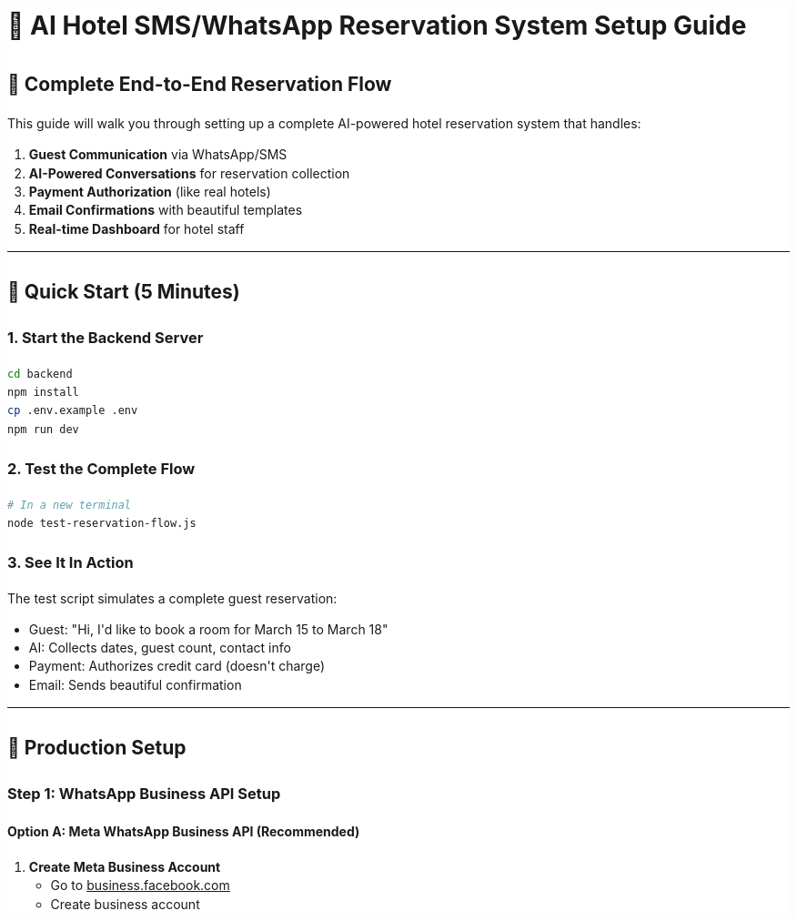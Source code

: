 # 🏨 AI Hotel SMS/WhatsApp Reservation System Setup Guide

## 🎯 **Complete End-to-End Reservation Flow**

This guide will walk you through setting up a complete AI-powered hotel reservation system that handles:

1. **Guest Communication** via WhatsApp/SMS
2. **AI-Powered Conversations** for reservation collection
3. **Payment Authorization** (like real hotels)
4. **Email Confirmations** with beautiful templates
5. **Real-time Dashboard** for hotel staff

---

## 🚀 **Quick Start (5 Minutes)**

### 1. **Start the Backend Server**
```bash
cd backend
npm install
cp .env.example .env
npm run dev
```

### 2. **Test the Complete Flow**
```bash
# In a new terminal
node test-reservation-flow.js
```

### 3. **See It In Action**
The test script simulates a complete guest reservation:
- Guest: "Hi, I'd like to book a room for March 15 to March 18"
- AI: Collects dates, guest count, contact info
- Payment: Authorizes credit card (doesn't charge)
- Email: Sends beautiful confirmation

---

## 🔧 **Production Setup**

### **Step 1: WhatsApp Business API Setup**

#### Option A: Meta WhatsApp Business API (Recommended)
1. **Create Meta Business Account**
   - Go to [business.facebook.com](https://business.facebook.com)
   - Create business account
